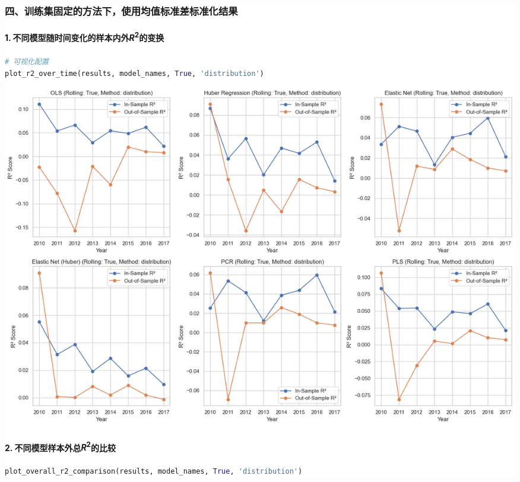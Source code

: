 

### 四、训练集固定的方法下，使用均值标准差标准化结果

#### 1. 不同模型随时间变化的样本内外$R^2$的变换


```python
# 可视化配置
plot_r2_over_time(results, model_names, True, 'distribution')
```


    
![png](all_files/all_115_0.png)
    


#### 2. 不同模型样本外总$R^2$的比较


```python
plot_overall_r2_comparison(results, model_names, True, 'distribution')
```


    